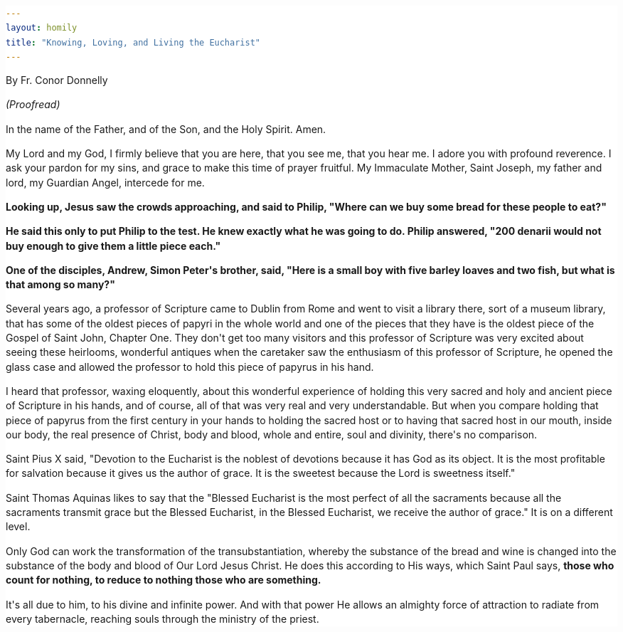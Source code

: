 ```yaml
---
layout: homily
title: "Knowing, Loving, and Living the Eucharist"
---
```


By Fr. Conor Donnelly

*(Proofread)*

In the name of the Father, and of the Son, and the Holy Spirit. Amen.

My Lord and my God, I firmly believe that you are here, that you see me, that you hear me. I adore you with profound reverence. I ask your pardon for my sins, and grace to make this time of prayer fruitful. My Immaculate Mother, Saint Joseph, my father and lord, my Guardian Angel, intercede for me.

**Looking up, Jesus saw the crowds approaching, and said to Philip, "Where can we buy some bread for these people to eat?"**

**He said this only to put Philip to the test. He knew exactly what he was going to do. Philip answered, "200 denarii would not buy enough to give them a little piece each."**

**One of the disciples, Andrew, Simon Peter\'s brother, said, "Here is a small boy with five barley loaves and two fish, but what is that among so many?"**

Several years ago, a professor of Scripture came to Dublin from Rome and went to visit a library there, sort of a museum library, that has some of the oldest pieces of papyri in the whole world and one of the pieces that they have is the oldest piece of the Gospel of Saint John, Chapter One. They don\'t get too many visitors and this professor of Scripture was very excited about seeing these heirlooms, wonderful antiques when the caretaker saw the enthusiasm of this professor of Scripture, he opened the glass case and allowed the professor to hold this piece of papyrus in his hand.

I heard that professor, waxing eloquently, about this wonderful experience of holding this very sacred and holy and ancient piece of Scripture in his hands, and of course, all of that was very real and very understandable. But when you compare holding that piece of papyrus from the first century in your hands to holding the sacred host or to having that sacred host in our mouth, inside our body, the real presence of Christ, body and blood, whole and entire, soul and divinity, there\'s no comparison.

Saint Pius X said, "Devotion to the Eucharist is the noblest of devotions because it has God as its object. It is the most profitable for salvation because it gives us the author of grace. It is the sweetest because the Lord is sweetness itself."

Saint Thomas Aquinas likes to say that the "Blessed Eucharist is the most perfect of all the sacraments because all the sacraments transmit grace but the Blessed Eucharist, in the Blessed Eucharist, we receive the author of grace." It is on a different level.

Only God can work the transformation of the transubstantiation, whereby the substance of the bread and wine is changed into the substance of the body and blood of Our Lord Jesus Christ. He does this according to His ways, which Saint Paul says, **those who count for nothing, to reduce to nothing those who are something.**

It\'s all due to him, to his divine and infinite power. And with that power He allows an almighty force of attraction to radiate from every tabernacle, reaching souls through the ministry of the priest.
